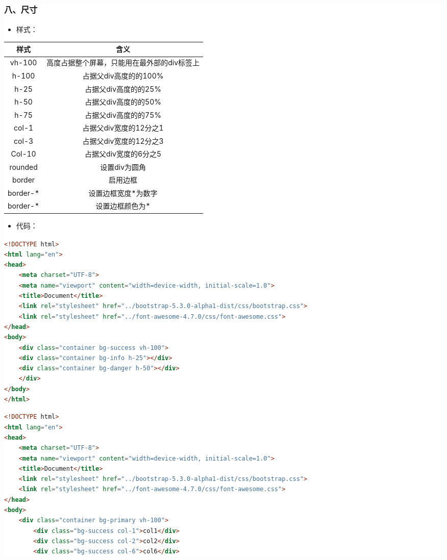 ### 八、尺寸

- 样式：

|   样式   |                    含义                     |
| :------: | :-----------------------------------------: |
|  vh-100  | 高度占据整个屏幕，只能用在最外部的div标签上 |
|  h-100   |            占据父div高度的的100%            |
|   h-25   |            占据父div高度的的25%             |
|   h-50   |            占据父div高度的的50%             |
|   h-75   |            占据父div高度的的75%             |
|  col-1   |           占据父div宽度的12分之1            |
|  col-3   |           占据父div宽度的12分之3            |
|  Col-10  |            占据父div宽度的6分之5            |
| rounded  |                设置div为圆角                |
|  border  |                  启用边框                   |
| border-* |             设置边框宽度*为数字             |
| border-* |               设置边框颜色为*               |



- 代码：

```html
<!DOCTYPE html>
<html lang="en">
<head>
    <meta charset="UTF-8">
    <meta name="viewport" content="width=device-width, initial-scale=1.0">
    <title>Document</title>
    <link rel="stylesheet" href="../bootstrap-5.3.0-alpha1-dist/css/bootstrap.css">
    <link rel="stylesheet" href="../font-awesome-4.7.0/css/font-awesome.css">
</head>
<body>
    <div class="container bg-success vh-100">
    <div class="container bg-info h-25"></div>
    <div class="container bg-danger h-50"></div>
    </div>
</body>
</html>

```

```html
<!DOCTYPE html>
<html lang="en">
<head>
    <meta charset="UTF-8">
    <meta name="viewport" content="width=device-width, initial-scale=1.0">
    <title>Document</title>
    <link rel="stylesheet" href="../bootstrap-5.3.0-alpha1-dist/css/bootstrap.css">
    <link rel="stylesheet" href="../font-awesome-4.7.0/css/font-awesome.css">
</head>
<body>
    <div class="container bg-primary vh-100">
        <div class="bg-success col-1">col1</div>
        <div class="bg-success col-2">col2</div>
        <div class="bg-success col-6">col6</div>
```